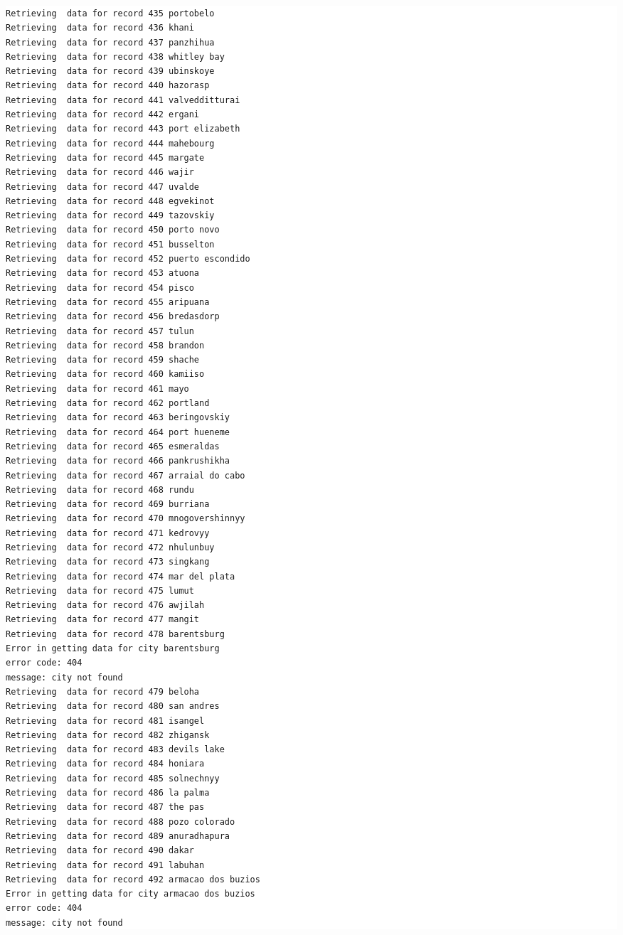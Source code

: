     Retrieving  data for record 435 portobelo
    Retrieving  data for record 436 khani
    Retrieving  data for record 437 panzhihua
    Retrieving  data for record 438 whitley bay
    Retrieving  data for record 439 ubinskoye
    Retrieving  data for record 440 hazorasp
    Retrieving  data for record 441 valvedditturai
    Retrieving  data for record 442 ergani
    Retrieving  data for record 443 port elizabeth
    Retrieving  data for record 444 mahebourg
    Retrieving  data for record 445 margate
    Retrieving  data for record 446 wajir
    Retrieving  data for record 447 uvalde
    Retrieving  data for record 448 egvekinot
    Retrieving  data for record 449 tazovskiy
    Retrieving  data for record 450 porto novo
    Retrieving  data for record 451 busselton
    Retrieving  data for record 452 puerto escondido
    Retrieving  data for record 453 atuona
    Retrieving  data for record 454 pisco
    Retrieving  data for record 455 aripuana
    Retrieving  data for record 456 bredasdorp
    Retrieving  data for record 457 tulun
    Retrieving  data for record 458 brandon
    Retrieving  data for record 459 shache
    Retrieving  data for record 460 kamiiso
    Retrieving  data for record 461 mayo
    Retrieving  data for record 462 portland
    Retrieving  data for record 463 beringovskiy
    Retrieving  data for record 464 port hueneme
    Retrieving  data for record 465 esmeraldas
    Retrieving  data for record 466 pankrushikha
    Retrieving  data for record 467 arraial do cabo
    Retrieving  data for record 468 rundu
    Retrieving  data for record 469 burriana
    Retrieving  data for record 470 mnogovershinnyy
    Retrieving  data for record 471 kedrovyy
    Retrieving  data for record 472 nhulunbuy
    Retrieving  data for record 473 singkang
    Retrieving  data for record 474 mar del plata
    Retrieving  data for record 475 lumut
    Retrieving  data for record 476 awjilah
    Retrieving  data for record 477 mangit
    Retrieving  data for record 478 barentsburg
    Error in getting data for city barentsburg
    error code: 404
    message: city not found
    Retrieving  data for record 479 beloha
    Retrieving  data for record 480 san andres
    Retrieving  data for record 481 isangel
    Retrieving  data for record 482 zhigansk
    Retrieving  data for record 483 devils lake
    Retrieving  data for record 484 honiara
    Retrieving  data for record 485 solnechnyy
    Retrieving  data for record 486 la palma
    Retrieving  data for record 487 the pas
    Retrieving  data for record 488 pozo colorado
    Retrieving  data for record 489 anuradhapura
    Retrieving  data for record 490 dakar
    Retrieving  data for record 491 labuhan
    Retrieving  data for record 492 armacao dos buzios
    Error in getting data for city armacao dos buzios
    error code: 404
    message: city not found